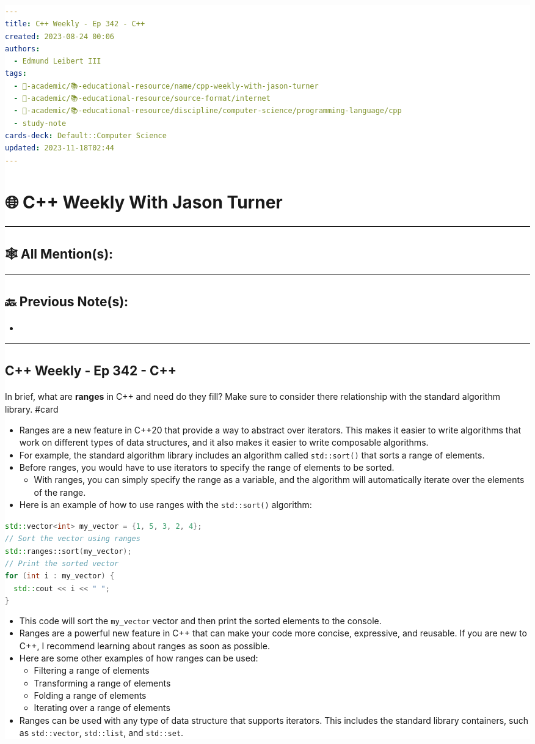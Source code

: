 ```yaml
---
title: C++ Weekly - Ep 342 - C++
created: 2023-08-24 00:06
authors:
  - Edmund Leibert III
tags:
  - 🔴-academic/📚-educational-resource/name/cpp-weekly-with-jason-turner
  - 🔴-academic/📚-educational-resource/source-format/internet
  - 🔴-academic/📚-educational-resource/discipline/computer-science/programming-language/cpp
  - study-note
cards-deck: Default::Computer Science
updated: 2023-11-18T02:44
---
```


# 🌐 C++ Weekly With Jason Turner

---

## 🕸️ All Mention(s): 

---

## 🔙 Previous Note(s):
- 

---

## C++ Weekly - Ep 342 - C++

In brief, what are **ranges** in C++ and need do they fill? Make sure to consider there relationship with the standard algorithm library.
#card
- Ranges are a new feature in C++20 that provide a way to abstract over iterators. This makes it easier to write algorithms that work on different types of data structures, and it also makes it easier to write composable algorithms.
- For example, the standard algorithm library includes an algorithm called `std::sort()` that sorts a range of elements.
- Before ranges, you would have to use iterators to specify the range of elements to be sorted.
	- With ranges, you can simply specify the range as a variable, and the algorithm will automatically iterate over the elements of the range.
- Here is an example of how to use ranges with the `std::sort()` algorithm:
```cpp
std::vector<int> my_vector = {1, 5, 3, 2, 4};
// Sort the vector using ranges
std::ranges::sort(my_vector);
// Print the sorted vector
for (int i : my_vector) {
  std::cout << i << " ";
}
```
- This code will sort the `my_vector` vector and then print the sorted elements to the console.
- Ranges are a powerful new feature in C++ that can make your code more concise, expressive, and reusable. If you are new to C++, I recommend learning about ranges as soon as possible.
- Here are some other examples of how ranges can be used:
	- Filtering a range of elements
	- Transforming a range of elements
	- Folding a range of elements
	- Iterating over a range of elements
- Ranges can be used with any type of data structure that supports iterators. This includes the standard library containers, such as `std::vector`, `std::list`, and `std::set`.